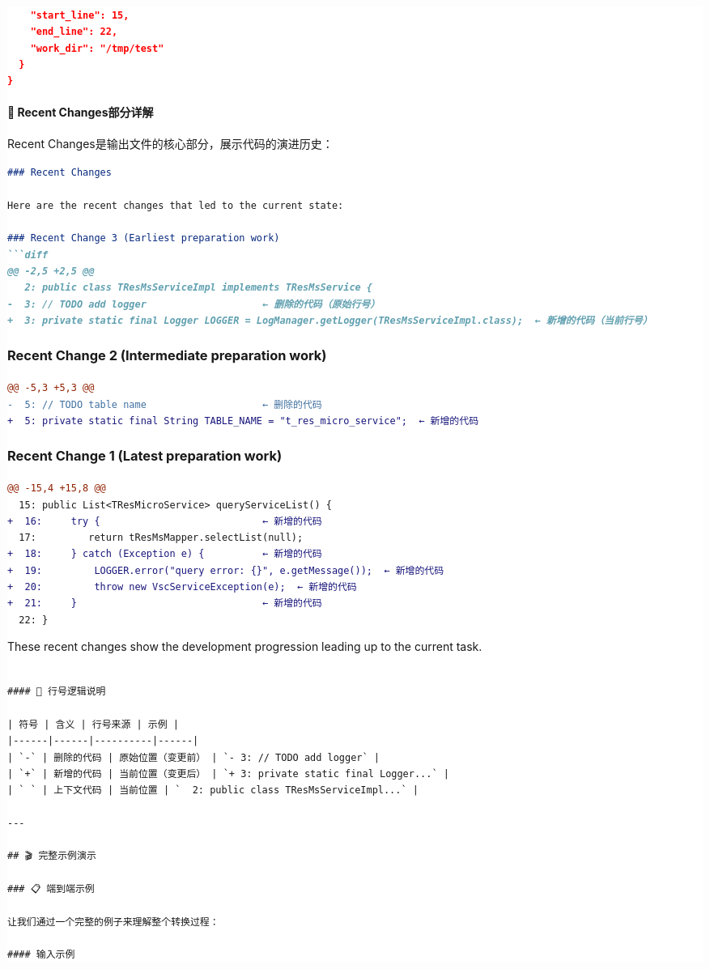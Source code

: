 ```json
    "start_line": 15,
    "end_line": 22,
    "work_dir": "/tmp/test"
  }
}
```

#### 🎯 Recent Changes部分详解

Recent Changes是输出文件的核心部分，展示代码的演进历史：

```markdown
### Recent Changes

Here are the recent changes that led to the current state:

### Recent Change 3 (Earliest preparation work)
```diff
@@ -2,5 +2,5 @@
   2: public class TResMsServiceImpl implements TResMsService {
-  3: // TODO add logger                    ← 删除的代码（原始行号）
+  3: private static final Logger LOGGER = LogManager.getLogger(TResMsServiceImpl.class);  ← 新增的代码（当前行号）
```

### Recent Change 2 (Intermediate preparation work)
```diff
@@ -5,3 +5,3 @@
-  5: // TODO table name                    ← 删除的代码
+  5: private static final String TABLE_NAME = "t_res_micro_service";  ← 新增的代码
```

### Recent Change 1 (Latest preparation work)
```diff
@@ -15,4 +15,8 @@
  15: public List<TResMicroService> queryServiceList() {
+  16:     try {                            ← 新增的代码
  17:         return tResMsMapper.selectList(null);
+  18:     } catch (Exception e) {          ← 新增的代码
+  19:         LOGGER.error("query error: {}", e.getMessage());  ← 新增的代码
+  20:         throw new VscServiceException(e);  ← 新增的代码
+  21:     }                                ← 新增的代码
  22: }
```

These recent changes show the development progression leading up to the current task.
```

#### 🔑 行号逻辑说明

| 符号 | 含义 | 行号来源 | 示例 |
|------|------|----------|------|
| `-` | 删除的代码 | 原始位置（变更前） | `- 3: // TODO add logger` |
| `+` | 新增的代码 | 当前位置（变更后） | `+ 3: private static final Logger...` |
| ` ` | 上下文代码 | 当前位置 | `  2: public class TResMsServiceImpl...` |

---

## 🎬 完整示例演示

### 📋 端到端示例

让我们通过一个完整的例子来理解整个转换过程：

#### 输入示例
```